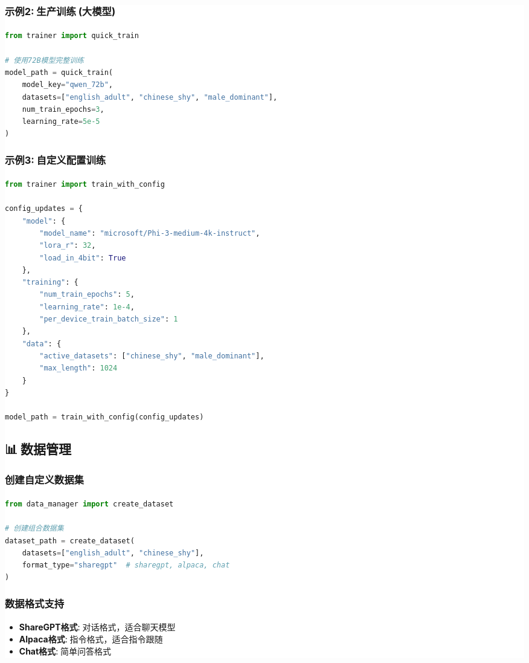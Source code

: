 ### 示例2: 生产训练 (大模型)
```python
from trainer import quick_train

# 使用72B模型完整训练
model_path = quick_train(
    model_key="qwen_72b", 
    datasets=["english_adult", "chinese_shy", "male_dominant"],
    num_train_epochs=3,
    learning_rate=5e-5
)
```

### 示例3: 自定义配置训练
```python
from trainer import train_with_config

config_updates = {
    "model": {
        "model_name": "microsoft/Phi-3-medium-4k-instruct",
        "lora_r": 32,
        "load_in_4bit": True
    },
    "training": {
        "num_train_epochs": 5,
        "learning_rate": 1e-4,
        "per_device_train_batch_size": 1
    },
    "data": {
        "active_datasets": ["chinese_shy", "male_dominant"],
        "max_length": 1024
    }
}

model_path = train_with_config(config_updates)
```

## 📊 数据管理

### 创建自定义数据集
```python
from data_manager import create_dataset

# 创建组合数据集
dataset_path = create_dataset(
    datasets=["english_adult", "chinese_shy"],
    format_type="sharegpt"  # sharegpt, alpaca, chat
)
```

### 数据格式支持
- **ShareGPT格式**: 对话格式，适合聊天模型
- **Alpaca格式**: 指令格式，适合指令跟随
- **Chat格式**: 简单问答格式
